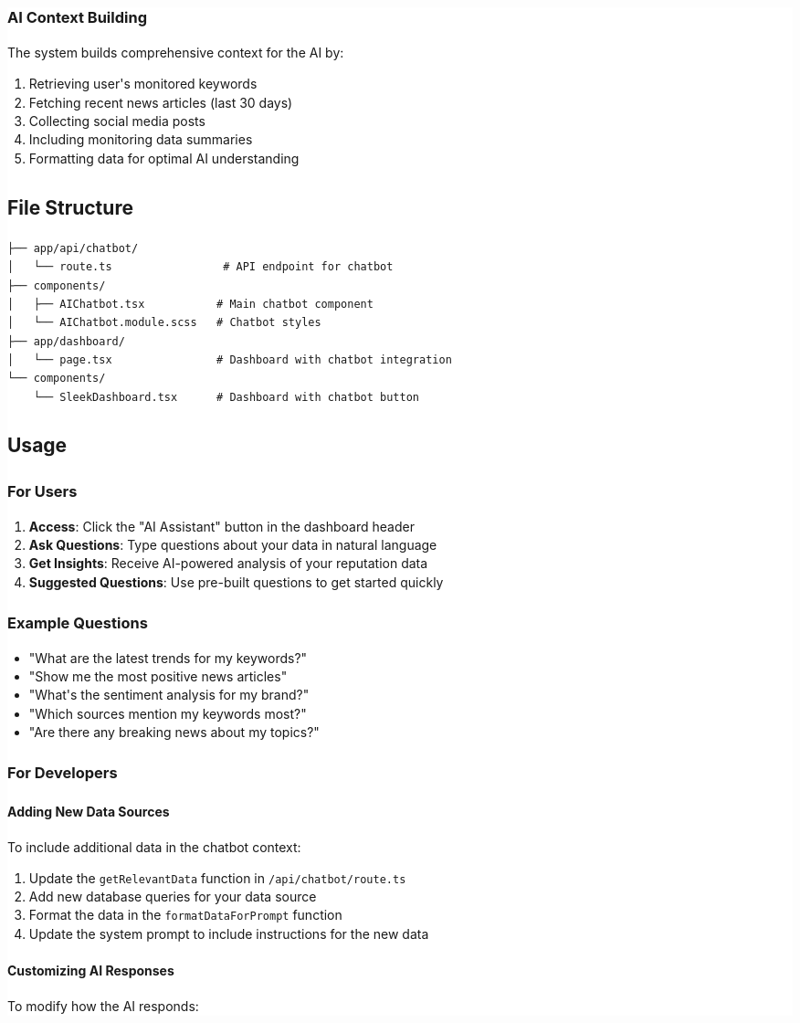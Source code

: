 ### AI Context Building
The system builds comprehensive context for the AI by:
1. Retrieving user's monitored keywords
2. Fetching recent news articles (last 30 days)
3. Collecting social media posts
4. Including monitoring data summaries
5. Formatting data for optimal AI understanding

## File Structure

```
├── app/api/chatbot/
│   └── route.ts                 # API endpoint for chatbot
├── components/
│   ├── AIChatbot.tsx           # Main chatbot component
│   └── AIChatbot.module.scss   # Chatbot styles
├── app/dashboard/
│   └── page.tsx                # Dashboard with chatbot integration
└── components/
    └── SleekDashboard.tsx      # Dashboard with chatbot button
```

## Usage

### For Users
1. **Access**: Click the "AI Assistant" button in the dashboard header
2. **Ask Questions**: Type questions about your data in natural language
3. **Get Insights**: Receive AI-powered analysis of your reputation data
4. **Suggested Questions**: Use pre-built questions to get started quickly

### Example Questions
- "What are the latest trends for my keywords?"
- "Show me the most positive news articles"
- "What's the sentiment analysis for my brand?"
- "Which sources mention my keywords most?"
- "Are there any breaking news about my topics?"

### For Developers

#### Adding New Data Sources
To include additional data in the chatbot context:

1. Update the `getRelevantData` function in `/api/chatbot/route.ts`
2. Add new database queries for your data source
3. Format the data in the `formatDataForPrompt` function
4. Update the system prompt to include instructions for the new data

#### Customizing AI Responses
To modify how the AI responds:
